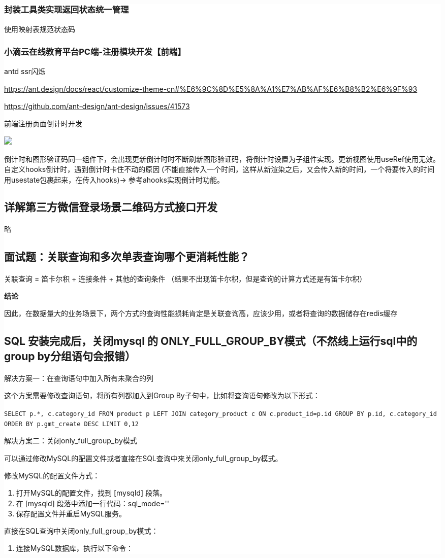 ### 封装工具类实现返回状态统一管理

使用映射表规范状态码

### 小滴云在线教育平台PC端-注册模块开发【前端】

antd ssr闪烁

https://ant.design/docs/react/customize-theme-cn#%E6%9C%8D%E5%8A%A1%E7%AB%AF%E6%B8%B2%E6%9F%93

https://github.com/ant-design/ant-design/issues/41573

前端注册页面倒计时开发

![](C:\Users\mohaixiao\AppData\Roaming\marktext\images\2023-05-14-12-55-09-image.png)

倒计时和图形验证码同一组件下，会出现更新倒计时时不断刷新图形验证码，将倒计时设置为子组件实现。更新视图使用useRef使用无效。自定义hooks倒计时，遇到倒计时卡住不动的原因  (不能直接传入一个时间，这样从新渲染之后，又会传入新的时间，一个将要传入的时间用usestate包裹起来，在传入hooks)-> 参考ahooks实现倒计时功能。

## 详解第三方微信登录场景二维码方式接口开发

略

## 面试题：关联查询和多次单表查询哪个更消耗性能？

关联查询 = 笛卡尔积 + 连接条件 + 其他的查询条件 （结果不出现笛卡尔积，但是查询的计算方式还是有笛卡尔积）

**结论**

因此，在数据量大的业务场景下，两个方式的查询性能损耗肯定是关联查询高，应该少用，或者将查询的数据储存在redis缓存

## SQL 安装完成后，关闭mysql 的 ONLY_FULL_GROUP_BY模式（不然线上运行sql中的group by分组语句会报错）

解决方案一：在查询语句中加入所有未聚合的列

这个方案需要修改查询语句，将所有列都加入到Group By子句中，比如将查询语句修改为以下形式：

```
SELECT p.*, c.category_id FROM product p LEFT JOIN category_product c ON c.product_id=p.id GROUP BY p.id, c.category_id ORDER BY p.gmt_create DESC LIMIT 0,12
```

解决方案二：关闭only_full_group_by模式

可以通过修改MySQL的配置文件或者直接在SQL查询中来关闭only_full_group_by模式。

修改MySQL的配置文件方式：

1. 打开MySQL的配置文件，找到 [mysqld] 段落。
2. 在 [mysqld] 段落中添加一行代码：sql_mode=''
3. 保存配置文件并重启MySQL服务。

直接在SQL查询中关闭only_full_group_by模式：

1. 连接MySQL数据库，执行以下命令：
